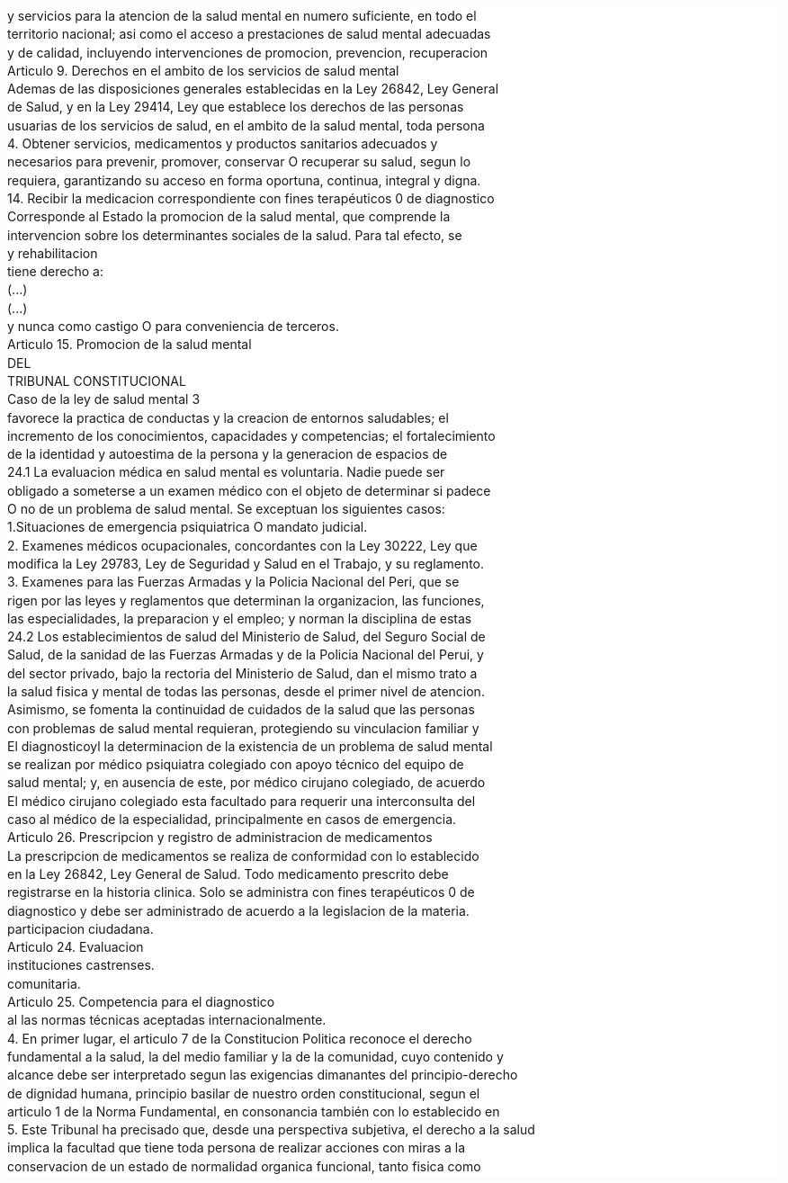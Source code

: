 y servicios para la atencion de la salud mental en numero suficiente, en todo el  
territorio nacional; asi como el acceso a prestaciones de salud mental adecuadas  
y de calidad, incluyendo intervenciones de promocion, prevencion, recuperacion  
Articulo 9. Derechos en el ambito de los servicios de salud mental  
Ademas de las disposiciones generales establecidas en la Ley 26842, Ley General  
de Salud, y en la Ley 29414, Ley que establece los derechos de las personas  
usuarias de los servicios de salud, en el ambito de la salud mental, toda persona  
4. Obtener servicios, medicamentos y productos sanitarios adecuados y  
necesarios para prevenir, promover, conservar O recuperar su salud, segun lo  
requiera, garantizando su acceso en forma oportuna, continua, integral y digna.  
14. Recibir la medicacion correspondiente con fines terapéuticos 0 de diagnostico  
Corresponde al Estado la promocion de la salud mental, que comprende la  
intervencion sobre los determinantes sociales de la salud. Para tal efecto, se  
y rehabilitacion  
tiene derecho a:  
(...)  
(...)  
y nunca como castigo O para conveniencia de terceros.  
Articulo 15. Promocion de la salud mental  
DEL  
TRIBUNAL CONSTITUCIONAL  
Caso de la ley de salud mental 3  
favorece la practica de conductas y la creacion de entornos saludables; el  
incremento de los conocimientos, capacidades y competencias; el fortalecimiento  
de la identidad y autoestima de la persona y la generacion de espacios de  
24.1 La evaluacion médica en salud mental es voluntaria. Nadie puede ser  
obligado a someterse a un examen médico con el objeto de determinar si padece  
O no de un problema de salud mental. Se exceptuan los siguientes casos:  
1.Situaciones de emergencia psiquiatrica O mandato judicial.  
2. Examenes médicos ocupacionales, concordantes con la Ley 30222, Ley que  
modifica la Ley 29783, Ley de Seguridad y Salud en el Trabajo, y su reglamento.  
3. Examenes para las Fuerzas Armadas y la Policia Nacional del Peri, que se  
rigen por las leyes y reglamentos que determinan la organizacion, las funciones,  
las especialidades, la preparacion y el empleo; y norman la disciplina de estas  
24.2 Los establecimientos de salud del Ministerio de Salud, del Seguro Social de  
Salud, de la sanidad de las Fuerzas Armadas y de la Policia Nacional del Perui, y  
del sector privado, bajo la rectoria del Ministerio de Salud, dan el mismo trato a  
la salud fisica y mental de todas las personas, desde el primer nivel de atencion.  
Asimismo, se fomenta la continuidad de cuidados de la salud que las personas  
con problemas de salud mental requieran, protegiendo su vinculacion familiar y  
El diagnosticoyl la determinacion de la existencia de un problema de salud mental  
se realizan por médico psiquiatra colegiado con apoyo técnico del equipo de  
salud mental; y, en ausencia de este, por médico cirujano colegiado, de acuerdo  
El médico cirujano colegiado esta facultado para requerir una interconsulta del  
caso al médico de la especialidad, principalmente en casos de emergencia.  
Articulo 26. Prescripcion y registro de administracion de medicamentos  
La prescripcion de medicamentos se realiza de conformidad con lo establecido  
en la Ley 26842, Ley General de Salud. Todo medicamento prescrito debe  
registrarse en la historia clinica. Solo se administra con fines terapéuticos 0 de  
diagnostico y debe ser administrado de acuerdo a la legislacion de la materia.  
participacion ciudadana.  
Articulo 24. Evaluacion  
instituciones castrenses.  
comunitaria.  
Articulo 25. Competencia para el diagnostico  
al las normas técnicas aceptadas internacionalmente.  
4. En primer lugar, el articulo 7 de la Constitucion Politica reconoce el derecho  
fundamental a la salud, la del medio familiar y la de la comunidad, cuyo contenido y  
alcance debe ser interpretado segun las exigencias dimanantes del principio-derecho  
de dignidad humana, principio basilar de nuestro orden constitucional, segun el  
articulo 1 de la Norma Fundamental, en consonancia también con lo establecido en  
5. Este Tribunal ha precisado que, desde una perspectiva subjetiva, el derecho a la salud  
implica la facultad que tiene toda persona de realizar acciones con miras a la  
conservacion de un estado de normalidad organica funcional, tanto fisica como  